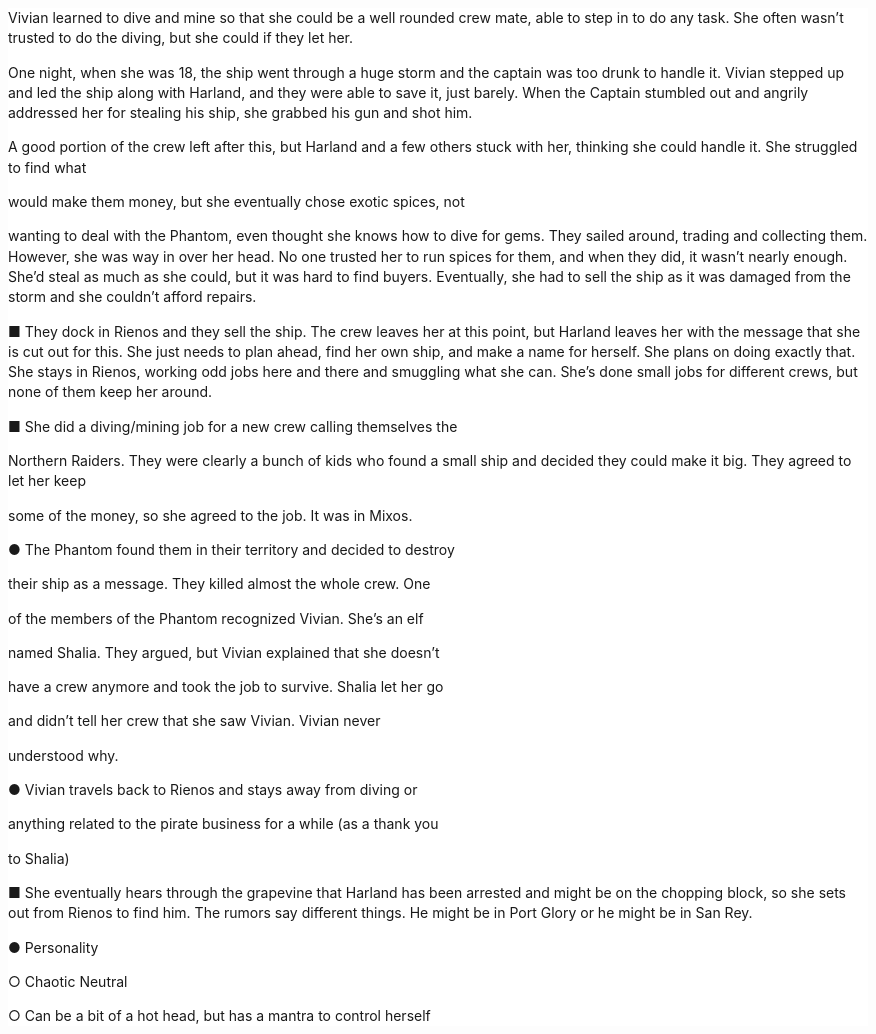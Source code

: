 Vivian learned to dive and mine so that she could be a well rounded crew mate, able to step in to do any task. She often wasn’t trusted to do the diving, but she could if they let her. 

One night, when she was 18, the ship went through a huge storm and the captain was too drunk to handle it. Vivian stepped up and led the ship along with Harland, and they were able to save it, just barely. When the Captain stumbled out and angrily addressed her for stealing his ship, she grabbed his gun and shot him. 

A good portion of the crew left after this, but Harland and a few others stuck with her, thinking she could handle it. She struggled to find what

would make them money, but she eventually chose exotic spices, not 

wanting to deal with the Phantom, even thought she knows how to dive for gems. They sailed around, trading and collecting them. However, she was way in over her head. No one trusted her to run spices for them, and when they did, it wasn’t nearly enough. She’d steal as much as she could, but it was hard to find buyers. Eventually, she had to sell the ship as it was damaged from the storm and she couldn’t afford repairs. 

■ They dock in Rienos and they sell the ship. The crew leaves her at this point, but Harland leaves her with the message that she is cut out for this. She just needs to plan ahead, find her own ship, and make a name for herself. She plans on doing exactly that. She stays in Rienos, working odd jobs here and there and smuggling what she can. She’s done small jobs for different crews, but none of them keep her around. 

■ She did a diving/mining job for a new crew calling themselves the 

Northern Raiders. They were clearly a bunch of kids who found a small ship and decided they could make it big. They agreed to let her keep 

some of the money, so she agreed to the job. It was in Mixos. 

● The Phantom found them in their territory and decided to destroy 

their ship as a message. They killed almost the whole crew. One 

of the members of the Phantom recognized Vivian. She’s an elf 

named Shalia. They argued, but Vivian explained that she doesn’t 

have a crew anymore and took the job to survive. Shalia let her go 

and didn’t tell her crew that she saw Vivian. Vivian never 

understood why. 

● Vivian travels back to Rienos and stays away from diving or 

anything related to the pirate business for a while (as a thank you 

to Shalia) 

■ She eventually hears through the grapevine that Harland has been arrested and might be on the chopping block, so she sets out from Rienos to find him. The rumors say different things. He might be in Port Glory or he might be in San Rey. 

● Personality 

○ Chaotic Neutral 

○ Can be a bit of a hot head, but has a mantra to control herself 
